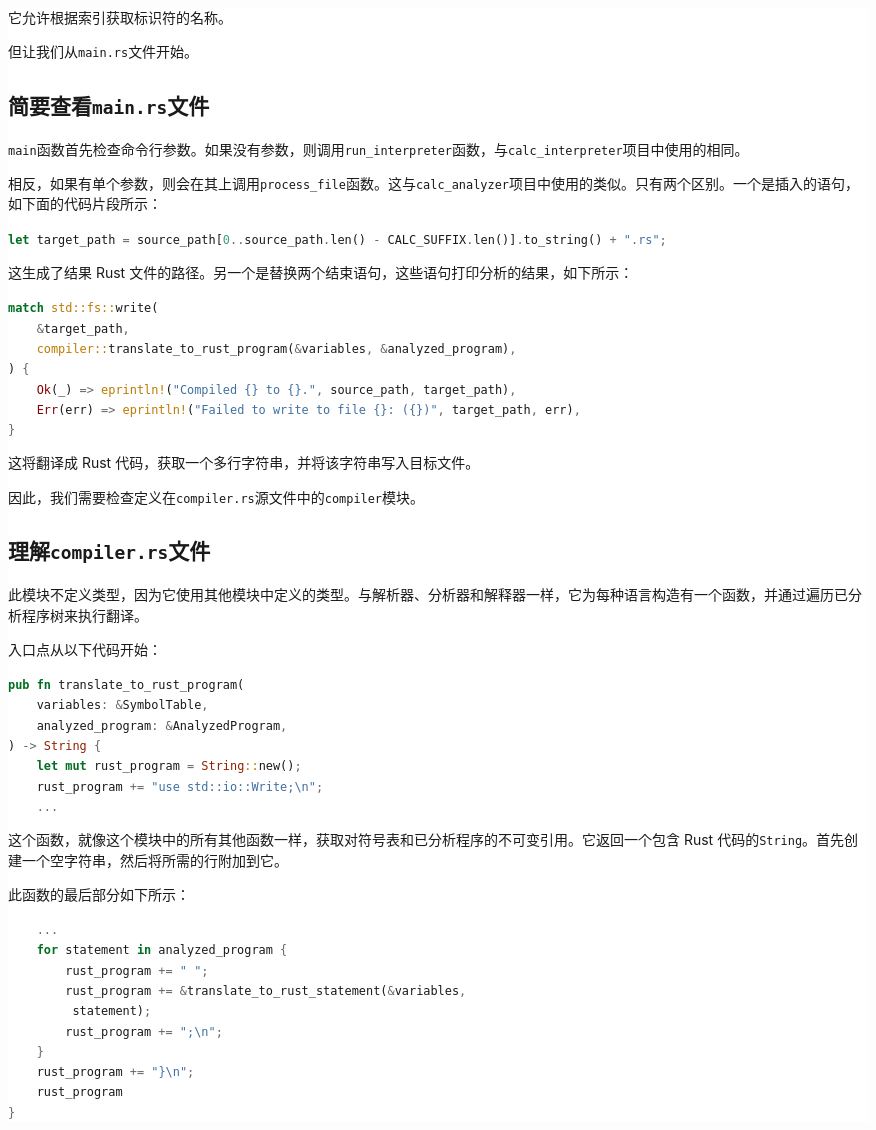 它允许根据索引获取标识符的名称。

但让我们从`main.rs`文件开始。

## 简要查看`main.rs`文件

`main`函数首先检查命令行参数。如果没有参数，则调用`run_interpreter`函数，与`calc_interpreter`项目中使用的相同。

相反，如果有单个参数，则会在其上调用`process_file`函数。这与`calc_analyzer`项目中使用的类似。只有两个区别。一个是插入的语句，如下面的代码片段所示：

```rs
let target_path = source_path[0..source_path.len() - CALC_SUFFIX.len()].to_string() + ".rs";
```

这生成了结果 Rust 文件的路径。另一个是替换两个结束语句，这些语句打印分析的结果，如下所示：

```rs
match std::fs::write(
    &target_path,
    compiler::translate_to_rust_program(&variables, &analyzed_program),
) {
    Ok(_) => eprintln!("Compiled {} to {}.", source_path, target_path),
    Err(err) => eprintln!("Failed to write to file {}: ({})", target_path, err),
}
```

这将翻译成 Rust 代码，获取一个多行字符串，并将该字符串写入目标文件。

因此，我们需要检查定义在`compiler.rs`源文件中的`compiler`模块。

## 理解`compiler.rs`文件

此模块不定义类型，因为它使用其他模块中定义的类型。与解析器、分析器和解释器一样，它为每种语言构造有一个函数，并通过遍历已分析程序树来执行翻译。

入口点从以下代码开始：

```rs
pub fn translate_to_rust_program(
    variables: &SymbolTable,
    analyzed_program: &AnalyzedProgram,
) -> String {
    let mut rust_program = String::new();
    rust_program += "use std::io::Write;\n";
    ...
```

这个函数，就像这个模块中的所有其他函数一样，获取对符号表和已分析程序的不可变引用。它返回一个包含 Rust 代码的`String`。首先创建一个空字符串，然后将所需的行附加到它。

此函数的最后部分如下所示：

```rs
    ...
    for statement in analyzed_program {
        rust_program += " ";
        rust_program += &translate_to_rust_statement(&variables, 
         statement);
        rust_program += ";\n";
    }
    rust_program += "}\n";
    rust_program
}
```
